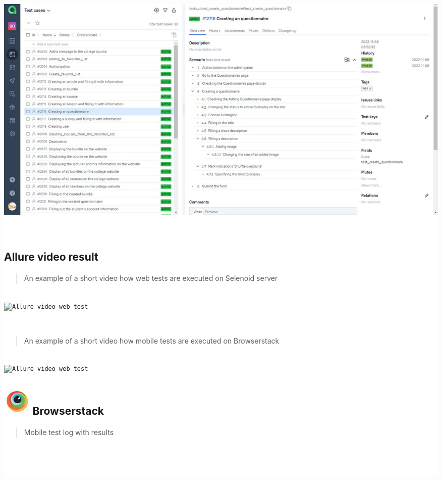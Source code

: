 <img src="resources/images/allure_testops_test_cases.JPG" alt="Allure Report"/>
</p>
<br>


## Allure video result
> An example of a short video how web tests are executed on Selenoid server
<p  align="left">
<code>
<img width="100%" title="Allure video web test" src="resources/video/video_web.gif">
</code>
</p>
<br>

> An example of a short video how mobile tests are executed on Browserstack
<p  align="left">
<code>
<img width="100%" title="Allure video web test" src="resources/video/video_mobile.gif">
</code>
</p>

## <img width="6%" title="Browserstack" src="resources/images/logo/browserstack.svg"> Browserstack
> Mobile test log with results
<p  align="left">
<code>